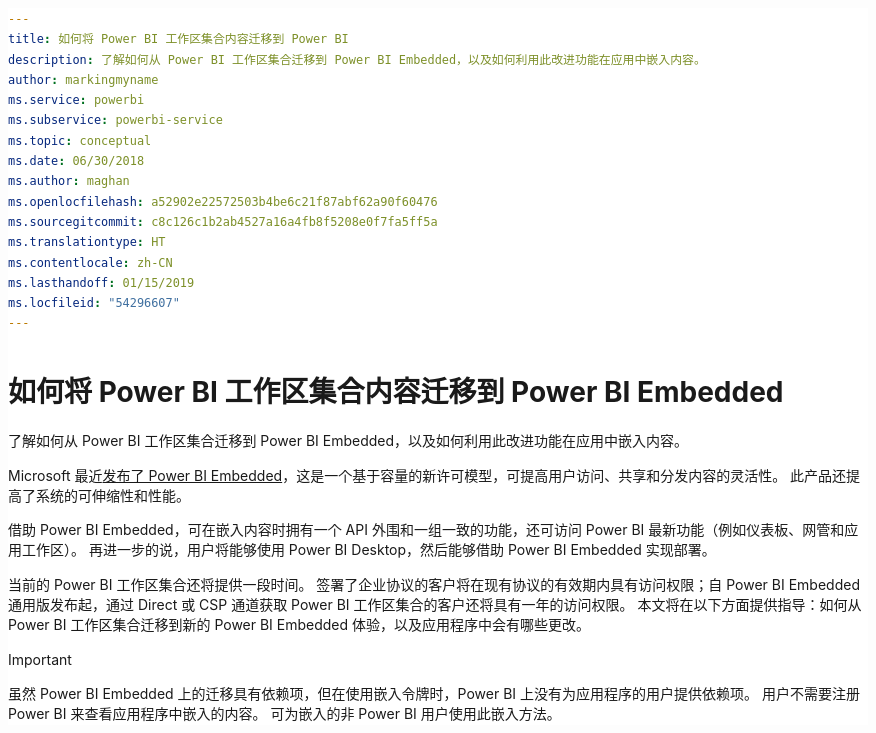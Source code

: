 ```yaml
---
title: 如何将 Power BI 工作区集合内容迁移到 Power BI
description: 了解如何从 Power BI 工作区集合迁移到 Power BI Embedded，以及如何利用此改进功能在应用中嵌入内容。
author: markingmyname
ms.service: powerbi
ms.subservice: powerbi-service
ms.topic: conceptual
ms.date: 06/30/2018
ms.author: maghan
ms.openlocfilehash: a52902e22572503b4be6c21f87abf62a90f60476
ms.sourcegitcommit: c8c126c1b2ab4527a16a4fb8f5208e0f7fa5ff5a
ms.translationtype: HT
ms.contentlocale: zh-CN
ms.lasthandoff: 01/15/2019
ms.locfileid: "54296607"
---
```

# <a name="how-to-migrate-power-bi-workspace-collection-content-to-power-bi-embedded"></a>如何将 Power BI 工作区集合内容迁移到 Power BI Embedded
了解如何从 Power BI 工作区集合迁移到 Power BI Embedded，以及如何利用此改进功能在应用中嵌入内容。

Microsoft 最近[发布了 Power BI Embedded](https://powerbi.microsoft.com/en-us/blog/power-bi-embedded-capacity-based-skus-coming-to-azure/)，这是一个基于容量的新许可模型，可提高用户访问、共享和分发内容的灵活性。 此产品还提高了系统的可伸缩性和性能。

借助 Power BI Embedded，可在嵌入内容时拥有一个 API 外围和一组一致的功能，还可访问 Power BI 最新功能（例如仪表板、网管和应用工作区）。 再进一步的说，用户将能够使用 Power BI Desktop，然后能够借助 Power BI Embedded 实现部署。

当前的 Power BI 工作区集合还将提供一段时间。 签署了企业协议的客户将在现有协议的有效期内具有访问权限；自 Power BI Embedded 通用版发布起，通过 Direct 或 CSP 通道获取 Power BI 工作区集合的客户还将具有一年的访问权限。  本文将在以下方面提供指导：如何从 Power BI 工作区集合迁移到新的 Power BI Embedded 体验，以及应用程序中会有哪些更改。

> [!IMPORTANT]
> 虽然 Power BI Embedded 上的迁移具有依赖项，但在使用嵌入令牌时，Power BI 上没有为应用程序的用户提供依赖项。 用户不需要注册 Power BI 来查看应用程序中嵌入的内容。 可为嵌入的非 Power BI 用户使用此嵌入方法。
> 
